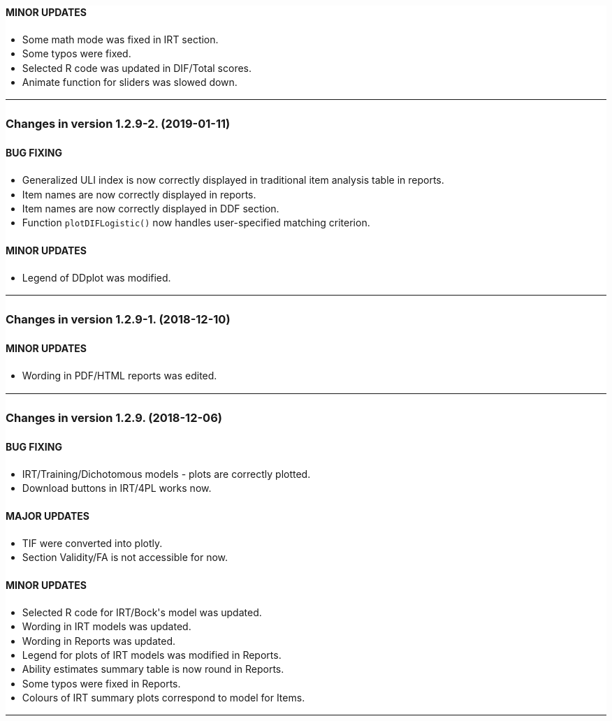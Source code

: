 #### MINOR UPDATES
  * Some math mode was fixed in IRT section.
  * Some typos were fixed.
  * Selected R code was updated in DIF/Total scores.
  * Animate function for sliders was slowed down.

----------

### Changes in version 1.2.9-2. (2019-01-11)

#### BUG FIXING
  * Generalized ULI index is now correctly displayed in traditional
    item analysis table in reports.
  * Item names are now correctly displayed in reports.
  * Item names are now correctly displayed in DDF section.
  * Function `plotDIFLogistic()` now handles user-specified matching
    criterion.

#### MINOR UPDATES
  * Legend of DDplot was modified.

----------

### Changes in version 1.2.9-1. (2018-12-10)

#### MINOR UPDATES
  * Wording in PDF/HTML reports was edited.

----------

### Changes in version 1.2.9. (2018-12-06)

#### BUG FIXING
  * IRT/Training/Dichotomous models - plots are correctly plotted.
  * Download buttons in IRT/4PL works now.

#### MAJOR UPDATES
  * TIF were converted into plotly.
  * Section Validity/FA is not accessible for now.

#### MINOR UPDATES
  * Selected R code for IRT/Bock's model was updated.
  * Wording in IRT models was updated.
  * Wording in Reports was updated.
  * Legend for plots of IRT models was modified in Reports.
  * Ability estimates summary table is now round in Reports.
  * Some typos were fixed in Reports.
  * Colours of IRT summary plots correspond to model for Items.


----------
